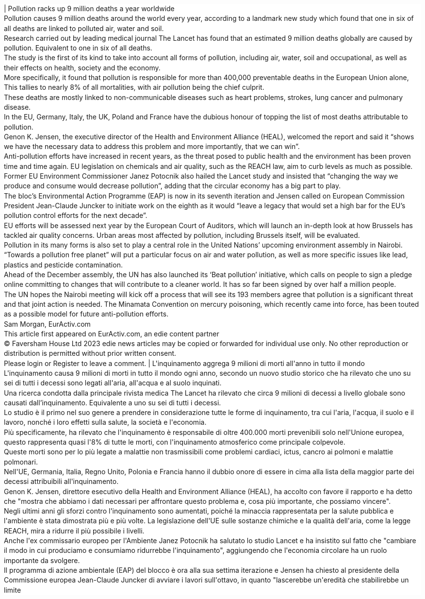 | Pollution racks up 9 million deaths a year worldwide<br/>Pollution causes 9 million deaths around the world every year, according to a landmark new study which found that one in six of all deaths are linked to polluted air, water and soil.<br/>Research carried out by leading medical journal The Lancet has found that an estimated 9 million deaths globally are caused by pollution. Equivalent to one in six of all deaths.<br/>The study is the first of its kind to take into account all forms of pollution, including air, water, soil and occupational, as well as their effects on health, society and the economy.<br/>More specifically, it found that pollution is responsible for more than 400,000 preventable deaths in the European Union alone, This tallies to nearly 8% of all mortalities, with air pollution being the chief culprit.<br/>These deaths are mostly linked to non-communicable diseases such as heart problems, strokes, lung cancer and pulmonary disease.<br/>In the EU, Germany, Italy, the UK, Poland and France have the dubious honour of topping the list of most deaths attributable to pollution.<br/>Genon K. Jensen, the executive director of the Health and Environment Alliance (HEAL), welcomed the report and said it “shows we have the necessary data to address this problem and more importantly, that we can win”.<br/>Anti-pollution efforts have increased in recent years, as the threat posed to public health and the environment has been proven time and time again. EU legislation on chemicals and air quality, such as the REACH law, aim to curb levels as much as possible.<br/>Former EU Environment Commissioner Janez Potocnik also hailed the Lancet study and insisted that “changing the way we produce and consume would decrease pollution”, adding that the circular economy has a big part to play.<br/>The bloc’s Environmental Action Programme (EAP) is now in its seventh iteration and Jensen called on European Commission President Jean-Claude Juncker to initiate work on the eighth as it would “leave a legacy that would set a high bar for the EU’s pollution control efforts for the next decade”.<br/>EU efforts will be assessed next year by the European Court of Auditors, which will launch an in-depth look at how Brussels has tackled air quality concerns. Urban areas most affected by pollution, including Brussels itself, will be evaluated.<br/>Pollution in its many forms is also set to play a central role in the United Nations’ upcoming environment assembly in Nairobi. “Towards a pollution free planet” will put a particular focus on air and water pollution, as well as more specific issues like lead, plastics and pesticide contamination.<br/>Ahead of the December assembly, the UN has also launched its ‘Beat pollution’ initiative, which calls on people to sign a pledge online committing to changes that will contribute to a cleaner world. It has so far been signed by over half a million people.<br/>The UN hopes the Nairobi meeting will kick off a process that will see its 193 members agree that pollution is a significant threat and that joint action is needed. The Minamata Convention on mercury poisoning, which recently came into force, has been touted as a possible model for future anti-pollution efforts.<br/>Sam Morgan, EurActiv.com<br/>This article first appeared on EurActiv.com, an edie content partner<br/>© Faversham House Ltd 2023 edie news articles may be copied or forwarded for individual use only. No other reproduction or distribution is permitted without prior written consent.<br/>Please login or Register to leave a comment. | L'inquinamento aggrega 9 milioni di morti all'anno in tutto il mondo<br/>L'inquinamento causa 9 milioni di morti in tutto il mondo ogni anno, secondo un nuovo studio storico che ha rilevato che uno su sei di tutti i decessi sono legati all'aria, all'acqua e al suolo inquinati.<br/>Una ricerca condotta dalla principale rivista medica The Lancet ha rilevato che circa 9 milioni di decessi a livello globale sono causati dall’inquinamento. Equivalente a uno su sei di tutti i decessi.<br/>Lo studio è il primo nel suo genere a prendere in considerazione tutte le forme di inquinamento, tra cui l'aria, l'acqua, il suolo e il lavoro, nonché i loro effetti sulla salute, la società e l'economia.<br/>Più specificamente, ha rilevato che l'inquinamento è responsabile di oltre 400.000 morti prevenibili solo nell'Unione europea, questo rappresenta quasi l'8% di tutte le morti, con l'inquinamento atmosferico come principale colpevole.<br/>Queste morti sono per lo più legate a malattie non trasmissibili come problemi cardiaci, ictus, cancro ai polmoni e malattie polmonari.<br/>Nell'UE, Germania, Italia, Regno Unito, Polonia e Francia hanno il dubbio onore di essere in cima alla lista della maggior parte dei decessi attribuibili all'inquinamento.<br/>Genon K. Jensen, direttore esecutivo della Health and Environment Alliance (HEAL), ha accolto con favore il rapporto e ha detto che "mostra che abbiamo i dati necessari per affrontare questo problema e, cosa più importante, che possiamo vincere".<br/>Negli ultimi anni gli sforzi contro l'inquinamento sono aumentati, poiché la minaccia rappresentata per la salute pubblica e l'ambiente è stata dimostrata più e più volte. La legislazione dell'UE sulle sostanze chimiche e la qualità dell'aria, come la legge REACH, mira a ridurre il più possibile i livelli.<br/>Anche l'ex commissario europeo per l'Ambiente Janez Potocnik ha salutato lo studio Lancet e ha insistito sul fatto che "cambiare il modo in cui produciamo e consumiamo ridurrebbe l'inquinamento", aggiungendo che l'economia circolare ha un ruolo importante da svolgere.<br/>Il programma di azione ambientale (EAP) del blocco è ora alla sua settima iterazione e Jensen ha chiesto al presidente della Commissione europea Jean-Claude Juncker di avviare i lavori sull'ottavo, in quanto "lascerebbe un'eredità che stabilirebbe un limite